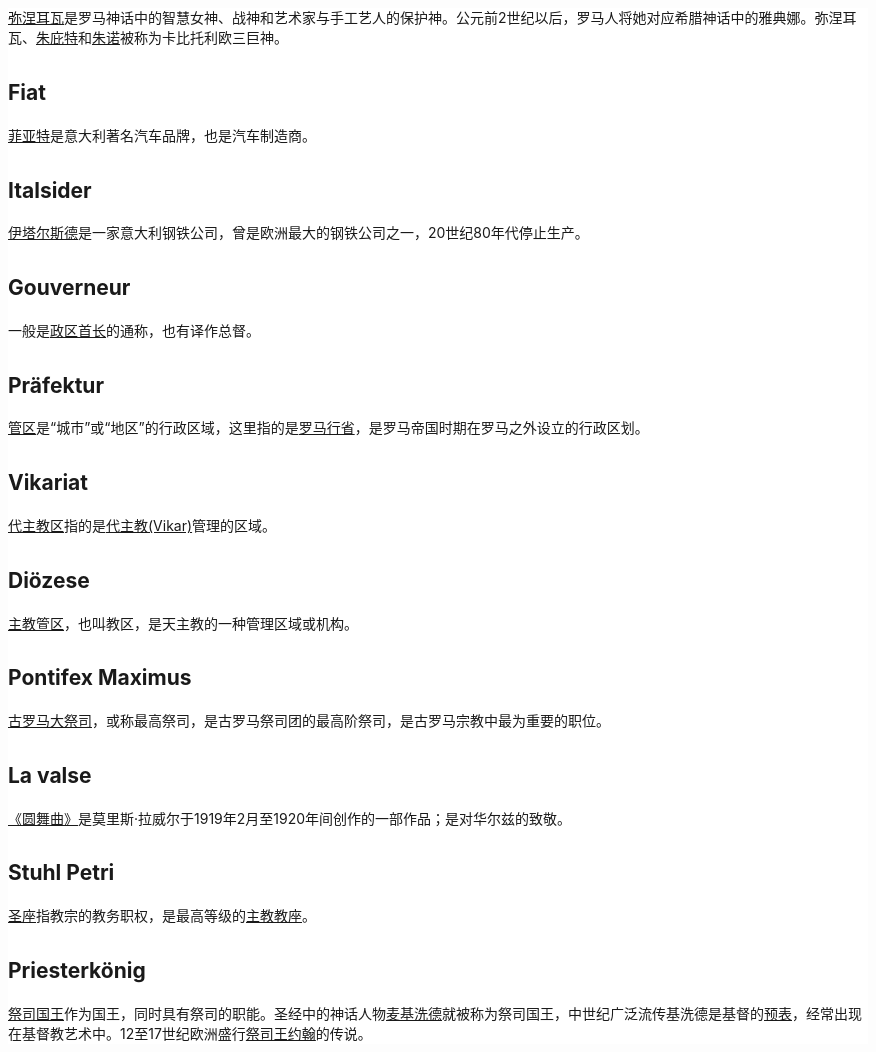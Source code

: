 [弥涅耳瓦](https://zh.wikipedia.org/wiki/%E5%BC%A5%E6%B6%85%E8%80%B3%E7%93%A6)是罗马神话中的智慧女神、战神和艺术家与手工艺人的保护神。公元前2世纪以后，罗马人将她对应希腊神话中的雅典娜。弥涅耳瓦、[朱庇特](https://zh.wikipedia.org/wiki/%E6%9C%B1%E5%BA%87%E7%89%B9)和[朱诺](https://zh.wikipedia.org/wiki/%E8%8C%B1%E8%AB%BE_(%E7%BE%85%E9%A6%AC%E7%A5%9E%E8%A9%B1))被称为卡比托利欧三巨神。

## Fiat

[菲亚特](https://zh.wikipedia.org/wiki/%E8%8F%B2%E4%BA%9A%E7%89%B9%E6%B1%BD%E8%BD%A6)是意大利著名汽车品牌，也是汽车制造商。

## Italsider

[伊塔尔斯德](https://en.wikipedia.org/wiki/Ilva_(company))是一家意大利钢铁公司，曾是欧洲最大的钢铁公司之一，20世纪80年代停止生产。

## Gouverneur

一般是[政区首长](https://zh.wikipedia.org/wiki/%E6%94%BF%E5%8C%BA%E9%A6%96%E9%95%BF)的通称，也有译作总督。

## Präfektur

[管区](https://de.wikipedia.org/wiki/Pr%C3%A4fektur)是“城市”或“地区”的行政区域，这里指的是[罗马行省](https://zh.wikipedia.org/wiki/%E7%BD%97%E9%A9%AC%E8%A1%8C%E7%9C%81)，是罗马帝国时期在罗马之外设立的行政区划。

## Vikariat

[代主教区](https://de.wikipedia.org/wiki/Vikariat_(katholisch))指的是[代主教(Vikar)](https://de.wikipedia.org/wiki/Vikar#R%C3%B6misch-katholische_Kirche)管理的区域。

## Diözese

[主教箮区](https://zh.wikipedia.org/wiki/%E6%95%99%E5%8D%80)，也叫教区，是天主教的一种管理区域或机构。

## Pontifex Maximus

[古罗马大祭司](https://zh.wikipedia.org/wiki/%E5%A4%A7%E7%A5%AD%E5%8F%B8_(%E5%8F%A4%E7%BD%97%E9%A9%AC))，或称最高祭司，是古罗马祭司团的最高阶祭司，是古罗马宗教中最为重要的职位。

## La valse

[《圆舞曲》](https://en.wikipedia.org/wiki/La_valse)是莫里斯·拉威尔于1919年2月至1920年间创作的一部作品；是对华尔兹的致敬。

## Stuhl Petri

[圣座](https://zh.wikipedia.org/wiki/%E8%81%96%E5%BA%A7)指教宗的教务职权，是最高等级的[主教教座](https://zh.wikipedia.org/wiki/%E4%B8%BB%E6%95%99%E6%95%99%E5%BA%A7)。

## Priesterkönig

[祭司国王](https://de.wikipedia.org/wiki/Priesterk%C3%B6nig)作为国王，同时具有祭司的职能。圣经中的神话人物[麦基洗德](https://zh.wikipedia.org/wiki/%E9%BA%A5%E5%9F%BA%E6%B4%97%E5%BE%B7)就被称为祭司国王，中世纪广泛流传基洗德是基督的[预表](https://zh.wikipedia.org/wiki/%E9%A2%84%E8%A1%A8)，经常出现在基督教艺术中。12至17世纪欧洲盛行[祭司王约翰](https://zh.wikipedia.org/wiki/%E7%A5%AD%E5%8F%B8%E7%8E%8B%E7%B4%84%E7%BF%B0)的传说。
